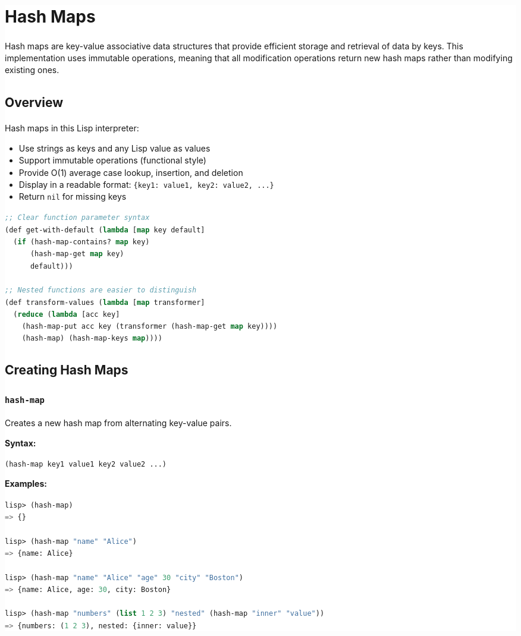# Hash Maps

Hash maps are key-value associative data structures that provide efficient storage and retrieval of data by keys. This implementation uses immutable operations, meaning that all modification operations return new hash maps rather than modifying existing ones.

## Overview

Hash maps in this Lisp interpreter:
- Use strings as keys and any Lisp value as values
- Support immutable operations (functional style)
- Provide O(1) average case lookup, insertion, and deletion
- Display in a readable format: `{key1: value1, key2: value2, ...}`
- Return `nil` for missing keys

```lisp
;; Clear function parameter syntax
(def get-with-default (lambda [map key default]
  (if (hash-map-contains? map key)
      (hash-map-get map key)
      default)))

;; Nested functions are easier to distinguish
(def transform-values (lambda [map transformer]
  (reduce (lambda [acc key]
    (hash-map-put acc key (transformer (hash-map-get map key))))
    (hash-map) (hash-map-keys map))))
```

## Creating Hash Maps

### `hash-map`
Creates a new hash map from alternating key-value pairs.

**Syntax:**
```lisp
(hash-map key1 value1 key2 value2 ...)
```

**Examples:**
```lisp
lisp> (hash-map)
=> {}

lisp> (hash-map "name" "Alice")
=> {name: Alice}

lisp> (hash-map "name" "Alice" "age" 30 "city" "Boston")
=> {name: Alice, age: 30, city: Boston}

lisp> (hash-map "numbers" (list 1 2 3) "nested" (hash-map "inner" "value"))
=> {numbers: (1 2 3), nested: {inner: value}}
```
